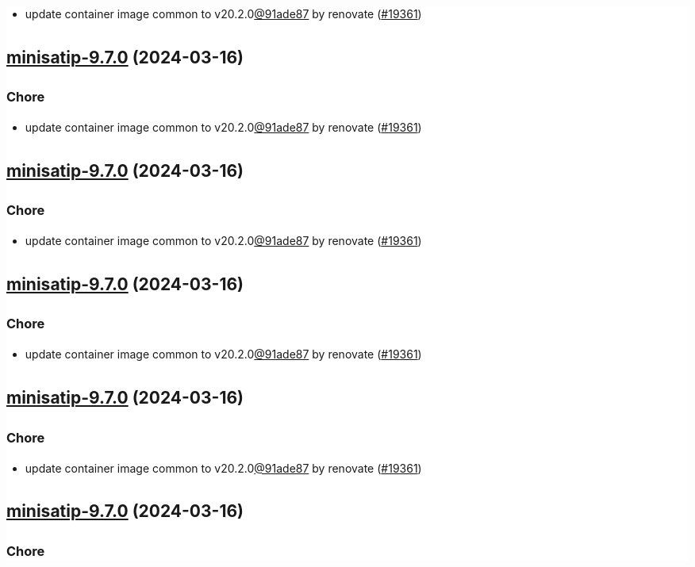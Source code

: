 

- update container image common to v20.2.0[@91ade87](https://github.com/91ade87) by renovate ([#19361](https://github.com/truecharts/charts/issues/19361))


## [minisatip-9.7.0](https://github.com/truecharts/charts/compare/minisatip-9.6.0...minisatip-9.7.0) (2024-03-16)

### Chore



- update container image common to v20.2.0[@91ade87](https://github.com/91ade87) by renovate ([#19361](https://github.com/truecharts/charts/issues/19361))


## [minisatip-9.7.0](https://github.com/truecharts/charts/compare/minisatip-9.6.0...minisatip-9.7.0) (2024-03-16)

### Chore



- update container image common to v20.2.0[@91ade87](https://github.com/91ade87) by renovate ([#19361](https://github.com/truecharts/charts/issues/19361))


## [minisatip-9.7.0](https://github.com/truecharts/charts/compare/minisatip-9.6.0...minisatip-9.7.0) (2024-03-16)

### Chore



- update container image common to v20.2.0[@91ade87](https://github.com/91ade87) by renovate ([#19361](https://github.com/truecharts/charts/issues/19361))


## [minisatip-9.7.0](https://github.com/truecharts/charts/compare/minisatip-9.6.0...minisatip-9.7.0) (2024-03-16)

### Chore



- update container image common to v20.2.0[@91ade87](https://github.com/91ade87) by renovate ([#19361](https://github.com/truecharts/charts/issues/19361))


## [minisatip-9.7.0](https://github.com/truecharts/charts/compare/minisatip-9.6.0...minisatip-9.7.0) (2024-03-16)

### Chore

